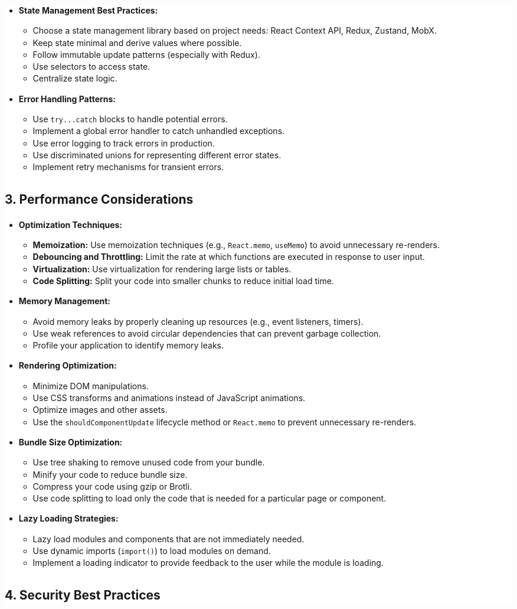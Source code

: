 - **State Management Best Practices:**

  - Choose a state management library based on project needs: React Context API, Redux, Zustand, MobX.
  - Keep state minimal and derive values where possible.
  - Follow immutable update patterns (especially with Redux).
  - Use selectors to access state.
  - Centralize state logic.

- **Error Handling Patterns:**
  - Use `try...catch` blocks to handle potential errors.
  - Implement a global error handler to catch unhandled exceptions.
  - Use error logging to track errors in production.
  - Use discriminated unions for representing different error states.
  - Implement retry mechanisms for transient errors.

## 3. Performance Considerations

- **Optimization Techniques:**

  - **Memoization:** Use memoization techniques (e.g., `React.memo`, `useMemo`) to avoid unnecessary re-renders.
  - **Debouncing and Throttling:** Limit the rate at which functions are executed in response to user input.
  - **Virtualization:** Use virtualization for rendering large lists or tables.
  - **Code Splitting:** Split your code into smaller chunks to reduce initial load time.

- **Memory Management:**

  - Avoid memory leaks by properly cleaning up resources (e.g., event listeners, timers).
  - Use weak references to avoid circular dependencies that can prevent garbage collection.
  - Profile your application to identify memory leaks.

- **Rendering Optimization:**

  - Minimize DOM manipulations.
  - Use CSS transforms and animations instead of JavaScript animations.
  - Optimize images and other assets.
  - Use the `shouldComponentUpdate` lifecycle method or `React.memo` to prevent unnecessary re-renders.

- **Bundle Size Optimization:**

  - Use tree shaking to remove unused code from your bundle.
  - Minify your code to reduce bundle size.
  - Compress your code using gzip or Brotli.
  - Use code splitting to load only the code that is needed for a particular page or component.

- **Lazy Loading Strategies:**
  - Lazy load modules and components that are not immediately needed.
  - Use dynamic imports (`import()`) to load modules on demand.
  - Implement a loading indicator to provide feedback to the user while the module is loading.

## 4. Security Best Practices
